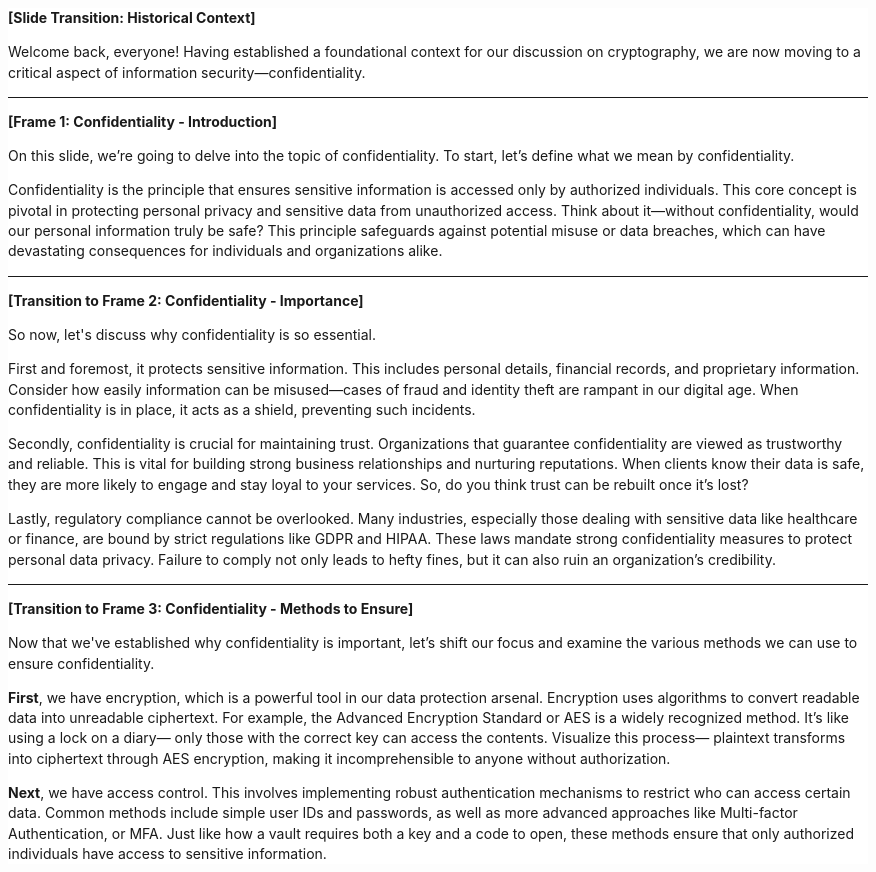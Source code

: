 **[Slide Transition: Historical Context]**

Welcome back, everyone! Having established a foundational context for our discussion on cryptography, we are now moving to a critical aspect of information security—confidentiality. 

---

**[Frame 1: Confidentiality - Introduction]**

On this slide, we’re going to delve into the topic of confidentiality. To start, let’s define what we mean by confidentiality. 

Confidentiality is the principle that ensures sensitive information is accessed only by authorized individuals. This core concept is pivotal in protecting personal privacy and sensitive data from unauthorized access. Think about it—without confidentiality, would our personal information truly be safe? This principle safeguards against potential misuse or data breaches, which can have devastating consequences for individuals and organizations alike.

---

**[Transition to Frame 2: Confidentiality - Importance]**

So now, let's discuss why confidentiality is so essential.

First and foremost, it protects sensitive information. This includes personal details, financial records, and proprietary information. Consider how easily information can be misused—cases of fraud and identity theft are rampant in our digital age. When confidentiality is in place, it acts as a shield, preventing such incidents.

Secondly, confidentiality is crucial for maintaining trust. Organizations that guarantee confidentiality are viewed as trustworthy and reliable. This is vital for building strong business relationships and nurturing reputations. When clients know their data is safe, they are more likely to engage and stay loyal to your services. So, do you think trust can be rebuilt once it’s lost?

Lastly, regulatory compliance cannot be overlooked. Many industries, especially those dealing with sensitive data like healthcare or finance, are bound by strict regulations like GDPR and HIPAA. These laws mandate strong confidentiality measures to protect personal data privacy. Failure to comply not only leads to hefty fines, but it can also ruin an organization’s credibility. 

---

**[Transition to Frame 3: Confidentiality - Methods to Ensure]**

Now that we've established why confidentiality is important, let’s shift our focus and examine the various methods we can use to ensure confidentiality. 

**First**, we have encryption, which is a powerful tool in our data protection arsenal. Encryption uses algorithms to convert readable data into unreadable ciphertext. For example, the Advanced Encryption Standard or AES is a widely recognized method. It’s like using a lock on a diary— only those with the correct key can access the contents. Visualize this process— plaintext transforms into ciphertext through AES encryption, making it incomprehensible to anyone without authorization.

**Next**, we have access control. This involves implementing robust authentication mechanisms to restrict who can access certain data. Common methods include simple user IDs and passwords, as well as more advanced approaches like Multi-factor Authentication, or MFA. Just like how a vault requires both a key and a code to open, these methods ensure that only authorized individuals have access to sensitive information.
